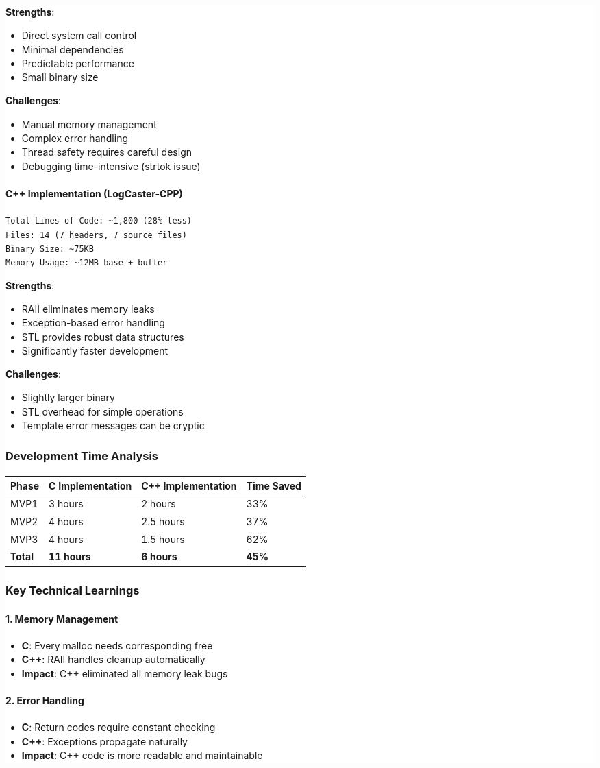 **Strengths**:
- Direct system call control
- Minimal dependencies
- Predictable performance
- Small binary size

**Challenges**:
- Manual memory management
- Complex error handling
- Thread safety requires careful design
- Debugging time-intensive (strtok issue)

#### C++ Implementation (LogCaster-CPP)
```
Total Lines of Code: ~1,800 (28% less)
Files: 14 (7 headers, 7 source files)
Binary Size: ~75KB
Memory Usage: ~12MB base + buffer
```

**Strengths**:
- RAII eliminates memory leaks
- Exception-based error handling
- STL provides robust data structures
- Significantly faster development

**Challenges**:
- Slightly larger binary
- STL overhead for simple operations
- Template error messages can be cryptic

### Development Time Analysis

| Phase | C Implementation | C++ Implementation | Time Saved |
|-------|-----------------|-------------------|------------|
| MVP1 | 3 hours | 2 hours | 33% |
| MVP2 | 4 hours | 2.5 hours | 37% |
| MVP3 | 4 hours | 1.5 hours | 62% |
| **Total** | **11 hours** | **6 hours** | **45%** |

### Key Technical Learnings

#### 1. Memory Management
- **C**: Every malloc needs corresponding free
- **C++**: RAII handles cleanup automatically
- **Impact**: C++ eliminated all memory leak bugs

#### 2. Error Handling
- **C**: Return codes require constant checking
- **C++**: Exceptions propagate naturally
- **Impact**: C++ code is more readable and maintainable
